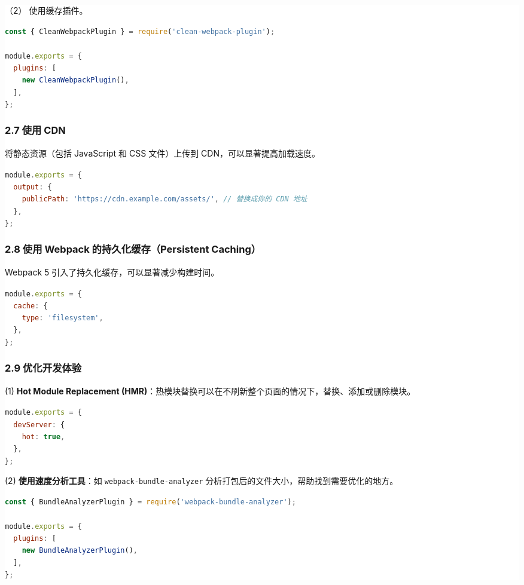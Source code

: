 （2） 使用缓存插件。

```javascript
const { CleanWebpackPlugin } = require('clean-webpack-plugin');

module.exports = {
  plugins: [
    new CleanWebpackPlugin(),
  ],
};
```

### 2.7 使用 CDN

将静态资源（包括 JavaScript 和 CSS 文件）上传到 CDN，可以显著提高加载速度。

```javascript
module.exports = {
  output: {
    publicPath: 'https://cdn.example.com/assets/', // 替换成你的 CDN 地址
  },
};
```

### 2.8 使用 Webpack 的持久化缓存（Persistent Caching）

Webpack 5 引入了持久化缓存，可以显著减少构建时间。

```javascript
module.exports = {
  cache: {
    type: 'filesystem',
  },
};
```

### 2.9 优化开发体验

(1) **Hot Module Replacement (HMR)**：热模块替换可以在不刷新整个页面的情况下，替换、添加或删除模块。

  ```javascript
  module.exports = {
    devServer: {
      hot: true,
    },
  };
  ```

(2) **使用速度分析工具**：如 `webpack-bundle-analyzer` 分析打包后的文件大小，帮助找到需要优化的地方。

  ```javascript
  const { BundleAnalyzerPlugin } = require('webpack-bundle-analyzer');

  module.exports = {
    plugins: [
      new BundleAnalyzerPlugin(),
    ],
  };
  ```
